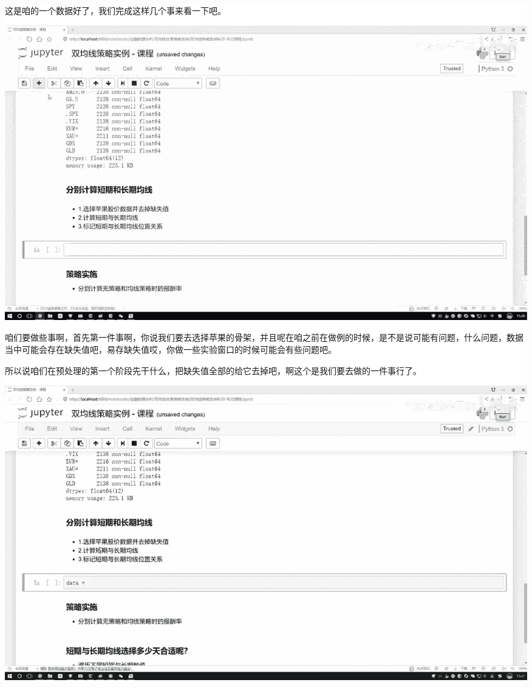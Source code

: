 这是咱的一个数据好了，我们完成这样几个事来看一下吧。

![](img/c7f2d0c273919ccf53db55dac38e95a2_12.png)

咱们要做些事啊，首先第一件事啊，你说我们要去选择苹果的骨架，并且呢在咱之前在做例的时候，是不是说可能有问题，什么问题，数据当中可能会存在缺失值吧，易存缺失值哎，你做一些实验窗口的时候可能会有些问题吧。

所以说咱们在预处理的第一个阶段先干什么，把缺失值全部的给它去掉吧，啊这个是我们要去做的一件事行了。

![](img/c7f2d0c273919ccf53db55dac38e95a2_14.png)
